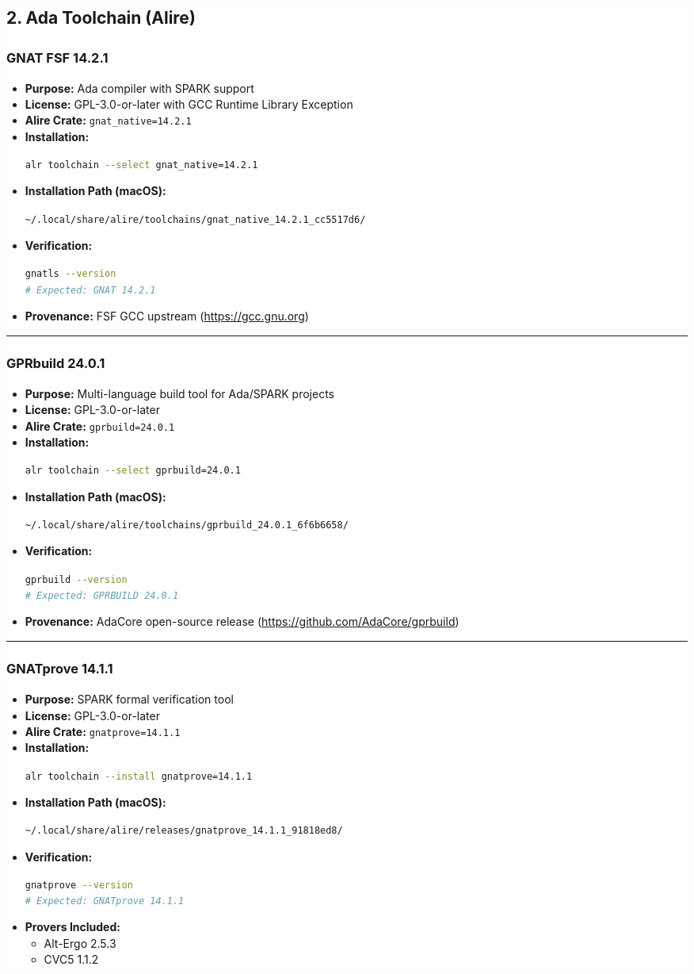 
## 2. Ada Toolchain (Alire)

### GNAT FSF 14.2.1

- **Purpose:** Ada compiler with SPARK support
- **License:** GPL-3.0-or-later with GCC Runtime Library Exception
- **Alire Crate:** `gnat_native=14.2.1`
- **Installation:**
  ```bash
  alr toolchain --select gnat_native=14.2.1
  ```
- **Installation Path (macOS):**
  ```
  ~/.local/share/alire/toolchains/gnat_native_14.2.1_cc5517d6/
  ```
- **Verification:**
  ```bash
  gnatls --version
  # Expected: GNAT 14.2.1
  ```
- **Provenance:** FSF GCC upstream (https://gcc.gnu.org)

---

### GPRbuild 24.0.1

- **Purpose:** Multi-language build tool for Ada/SPARK projects
- **License:** GPL-3.0-or-later
- **Alire Crate:** `gprbuild=24.0.1`
- **Installation:**
  ```bash
  alr toolchain --select gprbuild=24.0.1
  ```
- **Installation Path (macOS):**
  ```
  ~/.local/share/alire/toolchains/gprbuild_24.0.1_6f6b6658/
  ```
- **Verification:**
  ```bash
  gprbuild --version
  # Expected: GPRBUILD 24.0.1
  ```
- **Provenance:** AdaCore open-source release (https://github.com/AdaCore/gprbuild)

---

### GNATprove 14.1.1

- **Purpose:** SPARK formal verification tool
- **License:** GPL-3.0-or-later
- **Alire Crate:** `gnatprove=14.1.1`
- **Installation:**
  ```bash
  alr toolchain --install gnatprove=14.1.1
  ```
- **Installation Path (macOS):**
  ```
  ~/.local/share/alire/releases/gnatprove_14.1.1_91818ed8/
  ```
- **Verification:**
  ```bash
  gnatprove --version
  # Expected: GNATprove 14.1.1
  ```
- **Provers Included:**
  - Alt-Ergo 2.5.3
  - CVC5 1.1.2